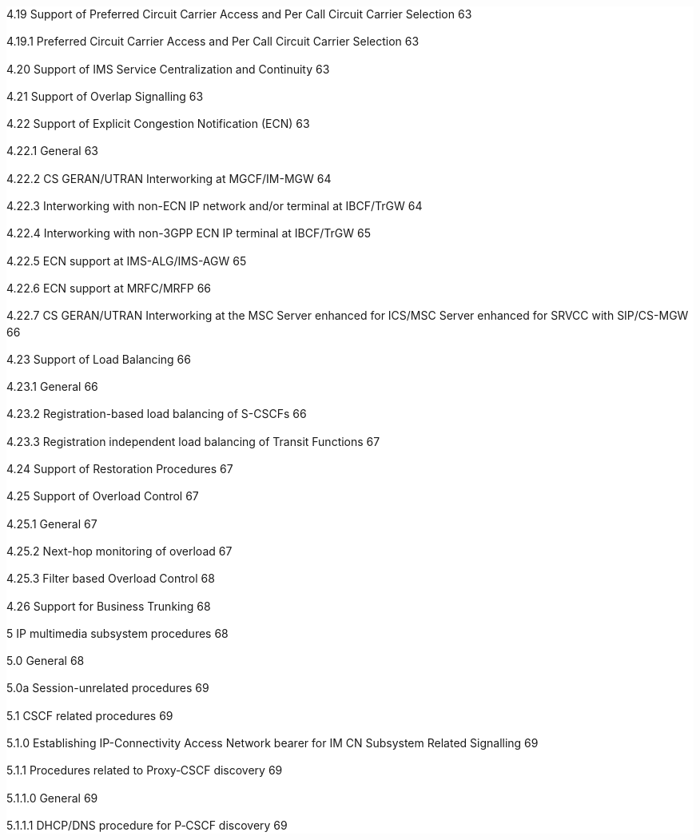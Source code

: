 4.19 Support of Preferred Circuit Carrier Access and Per Call Circuit
Carrier Selection 63

4.19.1 Preferred Circuit Carrier Access and Per Call Circuit Carrier
Selection 63

4.20 Support of IMS Service Centralization and Continuity 63

4.21 Support of Overlap Signalling 63

4.22 Support of Explicit Congestion Notification (ECN) 63

4.22.1 General 63

4.22.2 CS GERAN/UTRAN Interworking at MGCF/IM-MGW 64

4.22.3 Interworking with non-ECN IP network and/or terminal at IBCF/TrGW
64

4.22.4 Interworking with non-3GPP ECN IP terminal at IBCF/TrGW 65

4.22.5 ECN support at IMS-ALG/IMS-AGW 65

4.22.6 ECN support at MRFC/MRFP 66

4.22.7 CS GERAN/UTRAN Interworking at the MSC Server enhanced for
ICS/MSC Server enhanced for SRVCC with SIP/CS-MGW 66

4.23 Support of Load Balancing 66

4.23.1 General 66

4.23.2 Registration-based load balancing of S-CSCFs 66

4.23.3 Registration independent load balancing of Transit Functions 67

4.24 Support of Restoration Procedures 67

4.25 Support of Overload Control 67

4.25.1 General 67

4.25.2 Next-hop monitoring of overload 67

4.25.3 Filter based Overload Control 68

4.26 Support for Business Trunking 68

5 IP multimedia subsystem procedures 68

5.0 General 68

5.0a Session-unrelated procedures 69

5.1 CSCF related procedures 69

5.1.0 Establishing IP-Connectivity Access Network bearer for IM CN
Subsystem Related Signalling 69

5.1.1 Procedures related to Proxy‑CSCF discovery 69

5.1.1.0 General 69

5.1.1.1 DHCP/DNS procedure for P‑CSCF discovery 69
